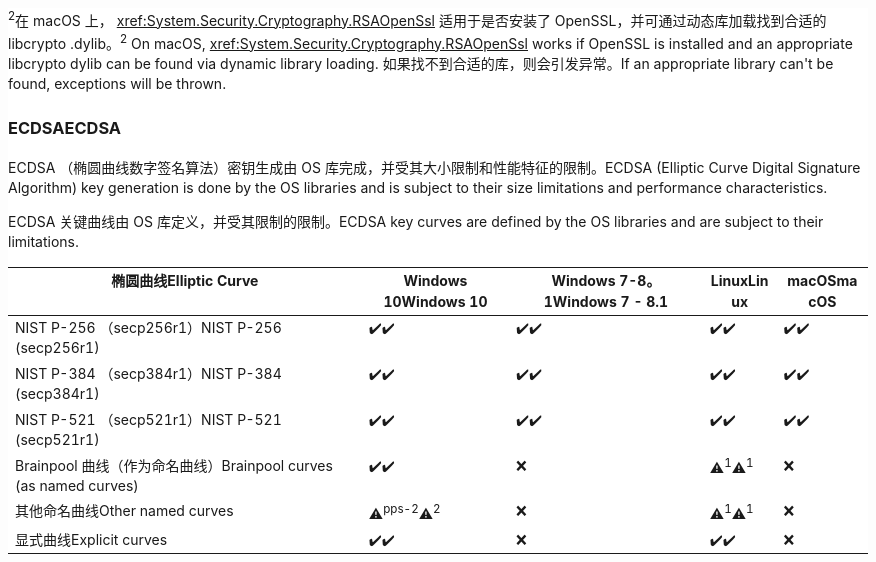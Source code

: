 <span data-ttu-id="db668-241"><sup>2</sup>在 macOS 上， <xref:System.Security.Cryptography.RSAOpenSsl> 适用于是否安装了 OpenSSL，并可通过动态库加载找到合适的 libcrypto .dylib。</span><span class="sxs-lookup"><span data-stu-id="db668-241"><sup>2</sup> On macOS, <xref:System.Security.Cryptography.RSAOpenSsl> works if OpenSSL is installed and an appropriate libcrypto dylib can be found via dynamic library loading.</span></span> <span data-ttu-id="db668-242">如果找不到合适的库，则会引发异常。</span><span class="sxs-lookup"><span data-stu-id="db668-242">If an appropriate library can't be found, exceptions will be thrown.</span></span>

### <a name="ecdsa"></a><span data-ttu-id="db668-243">ECDSA</span><span class="sxs-lookup"><span data-stu-id="db668-243">ECDSA</span></span>

<span data-ttu-id="db668-244">ECDSA （椭圆曲线数字签名算法）密钥生成由 OS 库完成，并受其大小限制和性能特征的限制。</span><span class="sxs-lookup"><span data-stu-id="db668-244">ECDSA (Elliptic Curve Digital Signature Algorithm) key generation is done by the OS libraries and is subject to their size limitations and performance characteristics.</span></span>

<span data-ttu-id="db668-245">ECDSA 关键曲线由 OS 库定义，并受其限制的限制。</span><span class="sxs-lookup"><span data-stu-id="db668-245">ECDSA key curves are defined by the OS libraries and are subject to their limitations.</span></span>

| <span data-ttu-id="db668-246">椭圆曲线</span><span class="sxs-lookup"><span data-stu-id="db668-246">Elliptic Curve</span></span>                     | <span data-ttu-id="db668-247">Windows 10</span><span class="sxs-lookup"><span data-stu-id="db668-247">Windows 10</span></span>    | <span data-ttu-id="db668-248">Windows 7-8。1</span><span class="sxs-lookup"><span data-stu-id="db668-248">Windows 7 - 8.1</span></span> | <span data-ttu-id="db668-249">Linux</span><span class="sxs-lookup"><span data-stu-id="db668-249">Linux</span></span>         | <span data-ttu-id="db668-250">macOS</span><span class="sxs-lookup"><span data-stu-id="db668-250">macOS</span></span>         |
|------------------------------------|---------------|-----------------|---------------|---------------|
| <span data-ttu-id="db668-251">NIST P-256 （secp256r1）</span><span class="sxs-lookup"><span data-stu-id="db668-251">NIST P-256 (secp256r1)</span></span>             | <span data-ttu-id="db668-252">✔️</span><span class="sxs-lookup"><span data-stu-id="db668-252">✔️</span></span>           | <span data-ttu-id="db668-253">✔️</span><span class="sxs-lookup"><span data-stu-id="db668-253">✔️</span></span>              | <span data-ttu-id="db668-254">✔️</span><span class="sxs-lookup"><span data-stu-id="db668-254">✔️</span></span>           | <span data-ttu-id="db668-255">✔️</span><span class="sxs-lookup"><span data-stu-id="db668-255">✔️</span></span>            |
| <span data-ttu-id="db668-256">NIST P-384 （secp384r1）</span><span class="sxs-lookup"><span data-stu-id="db668-256">NIST P-384 (secp384r1)</span></span>             | <span data-ttu-id="db668-257">✔️</span><span class="sxs-lookup"><span data-stu-id="db668-257">✔️</span></span>           | <span data-ttu-id="db668-258">✔️</span><span class="sxs-lookup"><span data-stu-id="db668-258">✔️</span></span>              | <span data-ttu-id="db668-259">✔️</span><span class="sxs-lookup"><span data-stu-id="db668-259">✔️</span></span>           | <span data-ttu-id="db668-260">✔️</span><span class="sxs-lookup"><span data-stu-id="db668-260">✔️</span></span>            |
| <span data-ttu-id="db668-261">NIST P-521 （secp521r1）</span><span class="sxs-lookup"><span data-stu-id="db668-261">NIST P-521 (secp521r1)</span></span>             | <span data-ttu-id="db668-262">✔️</span><span class="sxs-lookup"><span data-stu-id="db668-262">✔️</span></span>           | <span data-ttu-id="db668-263">✔️</span><span class="sxs-lookup"><span data-stu-id="db668-263">✔️</span></span>              | <span data-ttu-id="db668-264">✔️</span><span class="sxs-lookup"><span data-stu-id="db668-264">✔️</span></span>           | <span data-ttu-id="db668-265">✔️</span><span class="sxs-lookup"><span data-stu-id="db668-265">✔️</span></span>            |
| <span data-ttu-id="db668-266">Brainpool 曲线（作为命名曲线）</span><span class="sxs-lookup"><span data-stu-id="db668-266">Brainpool curves (as named curves)</span></span> | <span data-ttu-id="db668-267">✔️</span><span class="sxs-lookup"><span data-stu-id="db668-267">✔️</span></span>           | ❌              | <span data-ttu-id="db668-268">⚠️<sup>1</sup></span><span class="sxs-lookup"><span data-stu-id="db668-268">⚠️<sup>1</sup></span></span>| ❌           |
| <span data-ttu-id="db668-269">其他命名曲线</span><span class="sxs-lookup"><span data-stu-id="db668-269">Other named curves</span></span>                 | <span data-ttu-id="db668-270">⚠️<sup>pps-2</sup></span><span class="sxs-lookup"><span data-stu-id="db668-270">⚠️<sup>2</sup></span></span>| ❌             | <span data-ttu-id="db668-271">⚠️<sup>1</sup></span><span class="sxs-lookup"><span data-stu-id="db668-271">⚠️<sup>1</sup></span></span>| ❌           |
| <span data-ttu-id="db668-272">显式曲线</span><span class="sxs-lookup"><span data-stu-id="db668-272">Explicit curves</span></span>                    | <span data-ttu-id="db668-273">✔️</span><span class="sxs-lookup"><span data-stu-id="db668-273">✔️</span></span>           | ❌              | <span data-ttu-id="db668-274">✔️</span><span class="sxs-lookup"><span data-stu-id="db668-274">✔️</span></span>           | ❌            |